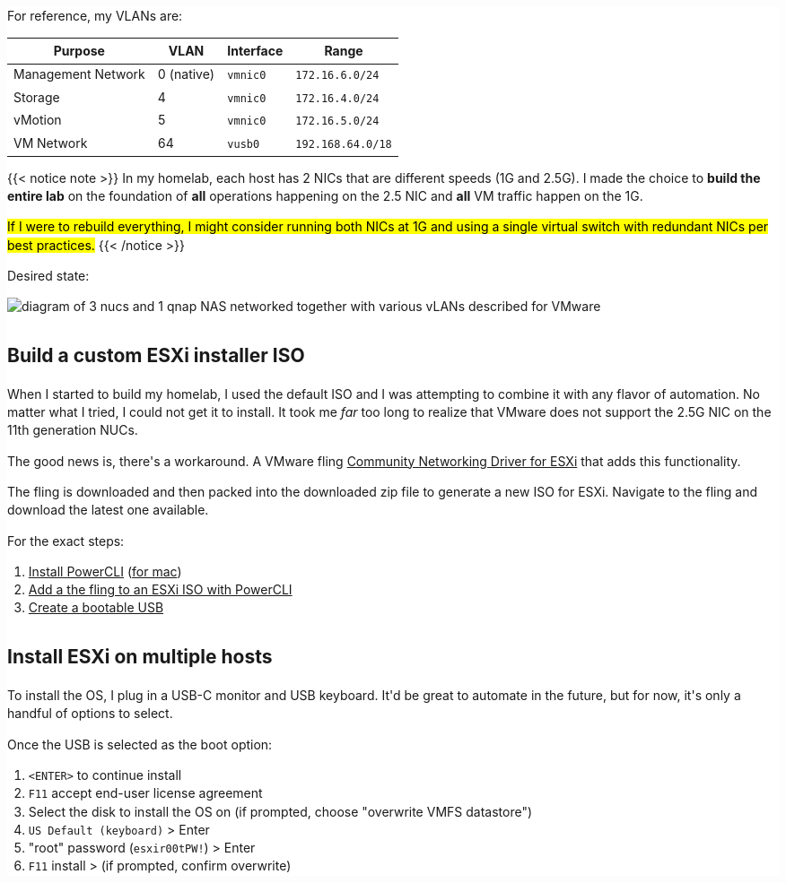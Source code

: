 For reference, my VLANs are:

Purpose            | VLAN       | Interface | Range
-------------------|------------|-----------|----------------
Management Network | 0 (native) | `vmnic0`    | `172.16.6.0/24`
Storage            | 4          | `vmnic0`    | `172.16.4.0/24`
vMotion            | 5          | `vmnic0`    | `172.16.5.0/24`
VM Network         | 64         | `vusb0`      | `192.168.64.0/18`

{{< notice note >}}
In my homelab, each host has 2 NICs that are different speeds (1G and 2.5G). I made the choice to **build the entire lab** on the foundation of **all** operations happening on the 2.5 NIC and **all** VM traffic happen on the 1G.

<mark>If I were to rebuild everything, I might consider running both NICs at 1G and using a single virtual switch with redundant NICs per best practices.</mark>
{{< /notice >}}

Desired state:

![diagram of 3 nucs and 1 qnap NAS networked together with various vLANs described for VMware](/img/vmware-homelab-2022.svg)


## Build a custom ESXi installer ISO

When I started to build my homelab, I used the default ISO and I was attempting to combine it with any flavor of automation. No matter what I tried, I could not get it to install. It took me _far_ too long to realize that VMware does not support the 2.5G NIC on the 11th generation NUCs.

The good news is, there's a workaround. A VMware fling [Community Networking Driver for ESXi](https://flings.vmware.com/community-networking-driver-for-esxi) that adds this functionality.

The fling is downloaded and then packed into the downloaded zip file to generate a new ISO for ESXi. Navigate to the fling and download the latest one available.

For the exact steps:

1. [Install PowerCLI](https://docs.vmware.com/en/VMware-vSphere/7.0/com.vmware.esxi.install.doc/GUID-F02D0C2D-B226-4908-9E5C-2E783D41FE2D.html) ([for mac](/posts/vmware-powercli-install-on-mac/))
1. [Add a the fling to an ESXi ISO with PowerCLI](/posts/vmware-powercli-install-on-mac/#build-a-custom-iso-test)
1. [Create a bootable USB](/posts/vmware-powercli-install-on-mac/#extra-credit-copying-the-iso-to-a-bootable-usb)

## Install ESXi on multiple hosts

To install the OS, I plug in a USB-C monitor and USB keyboard. It'd be great to automate in the future, but for now, it's only a handful of options to select.

Once the USB is selected as the boot option:

1. `<ENTER>` to continue install
1. `F11` accept end-user license agreement
1. Select the disk to install the OS on (if prompted, choose "overwrite VMFS datastore")
1. `US Default (keyboard)` > Enter
1. "root" password (`esxir00tPW!`) > Enter
1. `F11` install > (if prompted, confirm overwrite)

